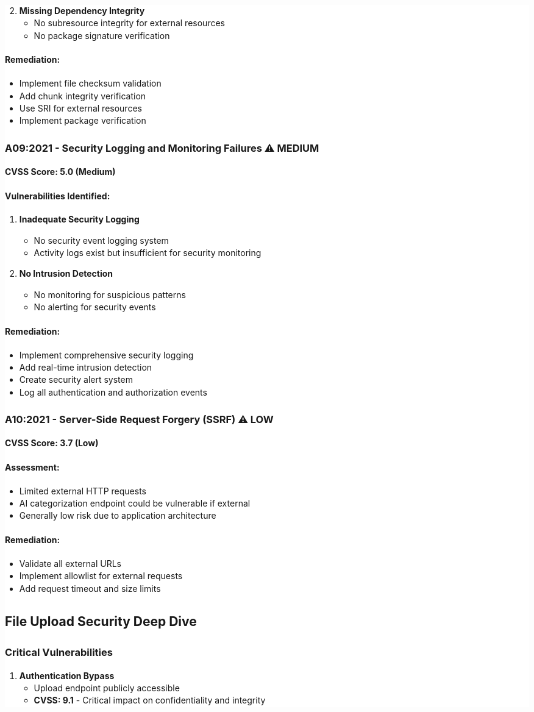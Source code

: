 2. **Missing Dependency Integrity**
   - No subresource integrity for external resources
   - No package signature verification

#### Remediation:
- Implement file checksum validation
- Add chunk integrity verification
- Use SRI for external resources
- Implement package verification

### A09:2021 - Security Logging and Monitoring Failures ⚠️ MEDIUM

**CVSS Score: 5.0 (Medium)**

#### Vulnerabilities Identified:

1. **Inadequate Security Logging**
   - No security event logging system
   - Activity logs exist but insufficient for security monitoring

2. **No Intrusion Detection**
   - No monitoring for suspicious patterns
   - No alerting for security events

#### Remediation:
- Implement comprehensive security logging
- Add real-time intrusion detection
- Create security alert system
- Log all authentication and authorization events

### A10:2021 - Server-Side Request Forgery (SSRF) ⚠️ LOW

**CVSS Score: 3.7 (Low)**

#### Assessment:
- Limited external HTTP requests
- AI categorization endpoint could be vulnerable if external
- Generally low risk due to application architecture

#### Remediation:
- Validate all external URLs
- Implement allowlist for external requests
- Add request timeout and size limits

## File Upload Security Deep Dive

### Critical Vulnerabilities

1. **Authentication Bypass** 
   - Upload endpoint publicly accessible
   - **CVSS: 9.1** - Critical impact on confidentiality and integrity
